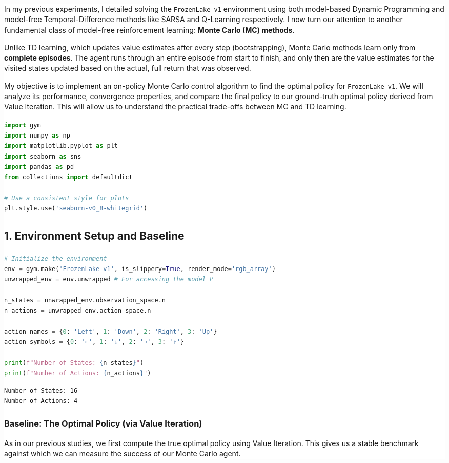 In my previous experiments, I detailed solving the `FrozenLake-v1` environment using both model-based Dynamic Programming and model-free Temporal-Difference methods like SARSA and Q-Learning respectively. I now turn our attention to another fundamental class of model-free reinforcement learning: **Monte Carlo (MC) methods**.

Unlike TD learning, which updates value estimates after every step (bootstrapping), Monte Carlo methods learn only from **complete episodes**. The agent runs through an entire episode from start to finish, and only then are the value estimates for the visited states updated based on the actual, full return that was observed.

My objective is to implement an on-policy Monte Carlo control algorithm to find the optimal policy for `FrozenLake-v1`. We will analyze its performance, convergence properties, and compare the final policy to our ground-truth optimal policy derived from Value Iteration. This will allow us to understand the practical trade-offs between MC and TD learning.


```python
import gym
import numpy as np
import matplotlib.pyplot as plt
import seaborn as sns
import pandas as pd
from collections import defaultdict

# Use a consistent style for plots
plt.style.use('seaborn-v0_8-whitegrid')
```

## 1. Environment Setup and Baseline


```python
# Initialize the environment
env = gym.make('FrozenLake-v1', is_slippery=True, render_mode='rgb_array')
unwrapped_env = env.unwrapped # For accessing the model P

n_states = unwrapped_env.observation_space.n
n_actions = unwrapped_env.action_space.n

action_names = {0: 'Left', 1: 'Down', 2: 'Right', 3: 'Up'}
action_symbols = {0: '←', 1: '↓', 2: '→', 3: '↑'}

print(f"Number of States: {n_states}")
print(f"Number of Actions: {n_actions}")
```

    Number of States: 16
    Number of Actions: 4


### Baseline: The Optimal Policy (via Value Iteration)

As in our previous studies, we first compute the true optimal policy using Value Iteration. This gives us a stable benchmark against which we can measure the success of our Monte Carlo agent.
